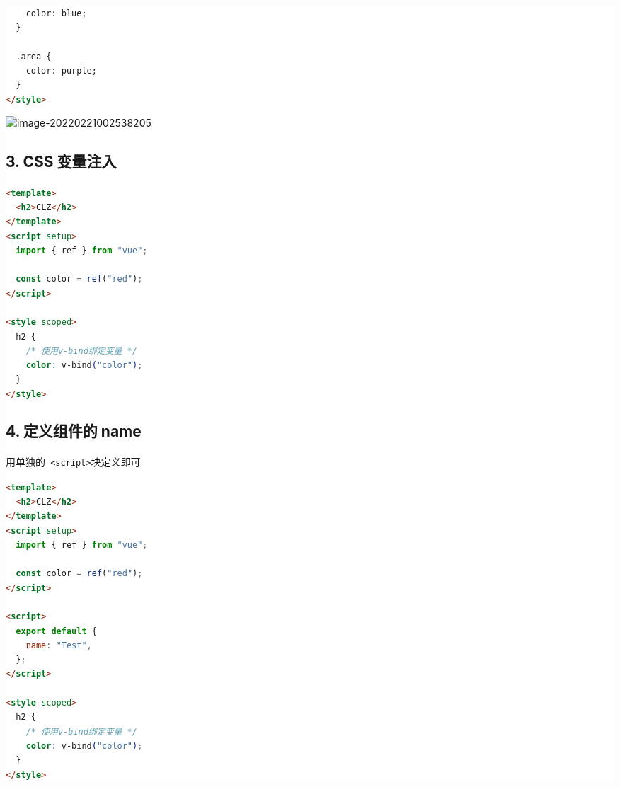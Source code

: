 ```html
    color: blue;
  }

  .area {
    color: purple;
  }
</style>
```

![image-20220221002538205](https://s2.loli.net/2022/03/01/sEuYfkAc592HaQG.png)

## 3. CSS 变量注入

```html
<template>
  <h2>CLZ</h2>
</template>
<script setup>
  import { ref } from "vue";

  const color = ref("red");
</script>

<style scoped>
  h2 {
    /* 使用v-bind绑定变量 */
    color: v-bind("color");
  }
</style>
```

## 4. 定义组件的 name

用单独的` <script>`块定义即可

```html
<template>
  <h2>CLZ</h2>
</template>
<script setup>
  import { ref } from "vue";

  const color = ref("red");
</script>

<script>
  export default {
    name: "Test",
  };
</script>

<style scoped>
  h2 {
    /* 使用v-bind绑定变量 */
    color: v-bind("color");
  }
</style>
```
